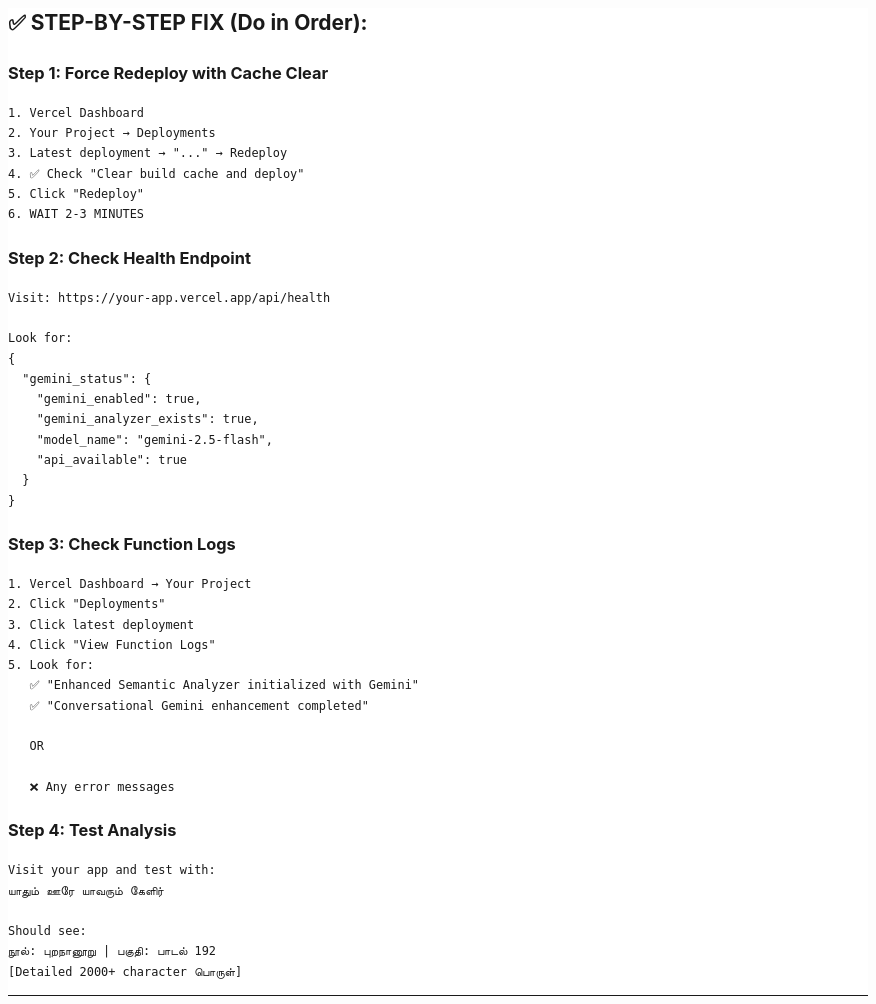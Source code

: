 
## ✅ STEP-BY-STEP FIX (Do in Order):

### Step 1: Force Redeploy with Cache Clear
```
1. Vercel Dashboard
2. Your Project → Deployments
3. Latest deployment → "..." → Redeploy
4. ✅ Check "Clear build cache and deploy"
5. Click "Redeploy"
6. WAIT 2-3 MINUTES
```

### Step 2: Check Health Endpoint
```
Visit: https://your-app.vercel.app/api/health

Look for:
{
  "gemini_status": {
    "gemini_enabled": true,
    "gemini_analyzer_exists": true,
    "model_name": "gemini-2.5-flash",
    "api_available": true
  }
}
```

### Step 3: Check Function Logs
```
1. Vercel Dashboard → Your Project
2. Click "Deployments"
3. Click latest deployment
4. Click "View Function Logs"
5. Look for:
   ✅ "Enhanced Semantic Analyzer initialized with Gemini"
   ✅ "Conversational Gemini enhancement completed"
   
   OR
   
   ❌ Any error messages
```

### Step 4: Test Analysis
```
Visit your app and test with:
யாதும் ஊரே யாவரும் கேளிர்

Should see:
நூல்: புறநானூறு | பகுதி: பாடல் 192
[Detailed 2000+ character பொருள்]
```

---